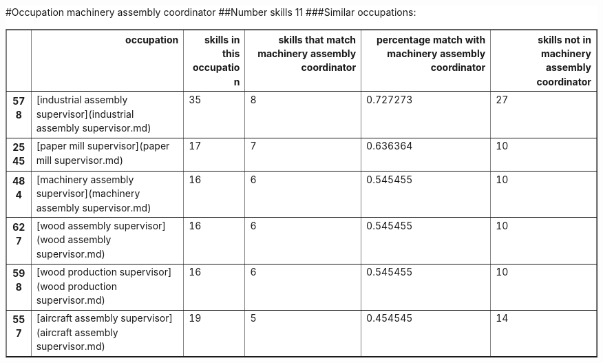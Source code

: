 #Occupation machinery assembly coordinator
##Number skills 11
###Similar occupations:
<table border="1" class="dataframe">
  <thead>
    <tr style="text-align: right;">
      <th></th>
      <th>occupation</th>
      <th>skills in this occupation</th>
      <th>skills that match machinery assembly coordinator</th>
      <th>percentage match with machinery assembly coordinator</th>
      <th>skills not in machinery assembly coordinator</th>
    </tr>
  </thead>
  <tbody>
    <tr>
      <th>578</th>
      <td>[industrial assembly supervisor](industrial assembly supervisor.md)</td>
      <td>35</td>
      <td>8</td>
      <td>0.727273</td>
      <td>27</td>
    </tr>
    <tr>
      <th>2545</th>
      <td>[paper mill supervisor](paper mill supervisor.md)</td>
      <td>17</td>
      <td>7</td>
      <td>0.636364</td>
      <td>10</td>
    </tr>
    <tr>
      <th>484</th>
      <td>[machinery assembly supervisor](machinery assembly supervisor.md)</td>
      <td>16</td>
      <td>6</td>
      <td>0.545455</td>
      <td>10</td>
    </tr>
    <tr>
      <th>627</th>
      <td>[wood assembly supervisor](wood assembly supervisor.md)</td>
      <td>16</td>
      <td>6</td>
      <td>0.545455</td>
      <td>10</td>
    </tr>
    <tr>
      <th>598</th>
      <td>[wood production supervisor](wood production supervisor.md)</td>
      <td>16</td>
      <td>6</td>
      <td>0.545455</td>
      <td>10</td>
    </tr>
    <tr>
      <th>557</th>
      <td>[aircraft assembly supervisor](aircraft assembly supervisor.md)</td>
      <td>19</td>
      <td>5</td>
      <td>0.454545</td>
      <td>14</td>
    </tr>
    <tr>